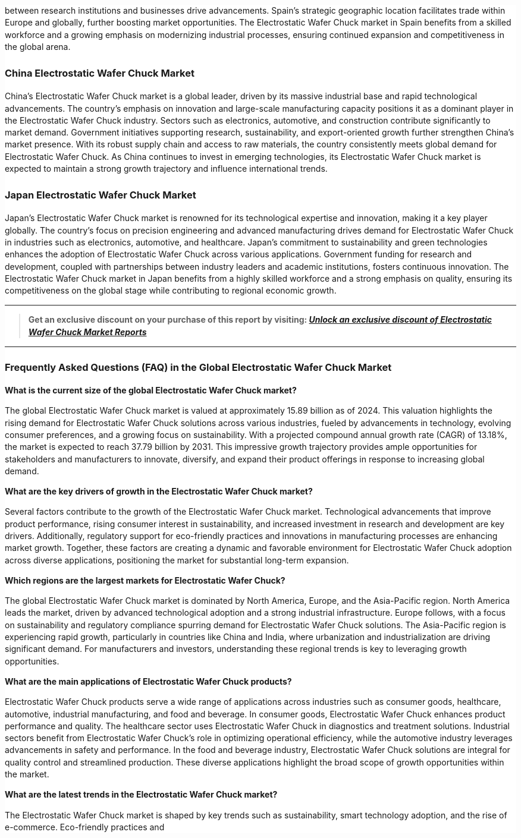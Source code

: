 between research institutions and businesses drive advancements. Spain&rsquo;s strategic geographic location facilitates trade within Europe and globally, further boosting market opportunities. The Electrostatic Wafer Chuck market in Spain benefits from a skilled workforce and a growing emphasis on modernizing industrial processes, ensuring continued expansion and competitiveness in the global arena.</p><h3>China Electrostatic Wafer Chuck Market</h3><p>China&rsquo;s Electrostatic Wafer Chuck market is a global leader, driven by its massive industrial base and rapid technological advancements. The country&rsquo;s emphasis on innovation and large-scale manufacturing capacity positions it as a dominant player in the Electrostatic Wafer Chuck industry. Sectors such as electronics, automotive, and construction contribute significantly to market demand. Government initiatives supporting research, sustainability, and export-oriented growth further strengthen China&rsquo;s market presence. With its robust supply chain and access to raw materials, the country consistently meets global demand for Electrostatic Wafer Chuck. As China continues to invest in emerging technologies, its Electrostatic Wafer Chuck market is expected to maintain a strong growth trajectory and influence international trends.</p><h3>Japan Electrostatic Wafer Chuck Market</h3><p>Japan&rsquo;s Electrostatic Wafer Chuck market is renowned for its technological expertise and innovation, making it a key player globally. The country&rsquo;s focus on precision engineering and advanced manufacturing drives demand for Electrostatic Wafer Chuck in industries such as electronics, automotive, and healthcare. Japan&rsquo;s commitment to sustainability and green technologies enhances the adoption of Electrostatic Wafer Chuck across various applications. Government funding for research and development, coupled with partnerships between industry leaders and academic institutions, fosters continuous innovation. The Electrostatic Wafer Chuck market in Japan benefits from a highly skilled workforce and a strong emphasis on quality, ensuring its competitiveness on the global stage while contributing to regional economic growth.</p><hr /><blockquote><p><strong>Get an exclusive discount on your purchase of this report by visiting: <em><a href="://marketresearchpulse.com/ask-for-discount/47366?utm_source=Github&amp;utm_medium=023">Unlock an exclusive discount of Electrostatic Wafer Chuck Market Reports</a></em>&nbsp;</strong></p></blockquote><hr /><h3>Frequently Asked Questions (FAQ) in the Global Electrostatic Wafer Chuck Market</h3><p><strong>What is the current size of the global Electrostatic Wafer Chuck market?</strong></p><p>The global Electrostatic Wafer Chuck market is valued at approximately 15.89 billion as of 2024. This valuation highlights the rising demand for Electrostatic Wafer Chuck solutions across various industries, fueled by advancements in technology, evolving consumer preferences, and a growing focus on sustainability. With a projected compound annual growth rate (CAGR) of 13.18%, the market is expected to reach 37.79 billion by 2031. This impressive growth trajectory provides ample opportunities for stakeholders and manufacturers to innovate, diversify, and expand their product offerings in response to increasing global demand.</p><p><strong>What are the key drivers of growth in the Electrostatic Wafer Chuck market?</strong></p><p>Several factors contribute to the growth of the Electrostatic Wafer Chuck market. Technological advancements that improve product performance, rising consumer interest in sustainability, and increased investment in research and development are key drivers. Additionally, regulatory support for eco-friendly practices and innovations in manufacturing processes are enhancing market growth. Together, these factors are creating a dynamic and favorable environment for Electrostatic Wafer Chuck adoption across diverse applications, positioning the market for substantial long-term expansion.</p><p><strong>Which regions are the largest markets for Electrostatic Wafer Chuck?</strong></p><p>The global Electrostatic Wafer Chuck market is dominated by North America, Europe, and the Asia-Pacific region. North America leads the market, driven by advanced technological adoption and a strong industrial infrastructure. Europe follows, with a focus on sustainability and regulatory compliance spurring demand for Electrostatic Wafer Chuck solutions. The Asia-Pacific region is experiencing rapid growth, particularly in countries like China and India, where urbanization and industrialization are driving significant demand. For manufacturers and investors, understanding these regional trends is key to leveraging growth opportunities.</p><p><strong>What are the main applications of Electrostatic Wafer Chuck products?</strong></p><p>Electrostatic Wafer Chuck products serve a wide range of applications across industries such as consumer goods, healthcare, automotive, industrial manufacturing, and food and beverage. In consumer goods, Electrostatic Wafer Chuck enhances product performance and quality. The healthcare sector uses Electrostatic Wafer Chuck in diagnostics and treatment solutions. Industrial sectors benefit from Electrostatic Wafer Chuck&rsquo;s role in optimizing operational efficiency, while the automotive industry leverages advancements in safety and performance. In the food and beverage industry, Electrostatic Wafer Chuck solutions are integral for quality control and streamlined production. These diverse applications highlight the broad scope of growth opportunities within the market.</p><p><strong>What are the latest trends in the Electrostatic Wafer Chuck market?</strong></p><p>The Electrostatic Wafer Chuck market is shaped by key trends such as sustainability, smart technology adoption, and the rise of e-commerce. Eco-friendly practices and